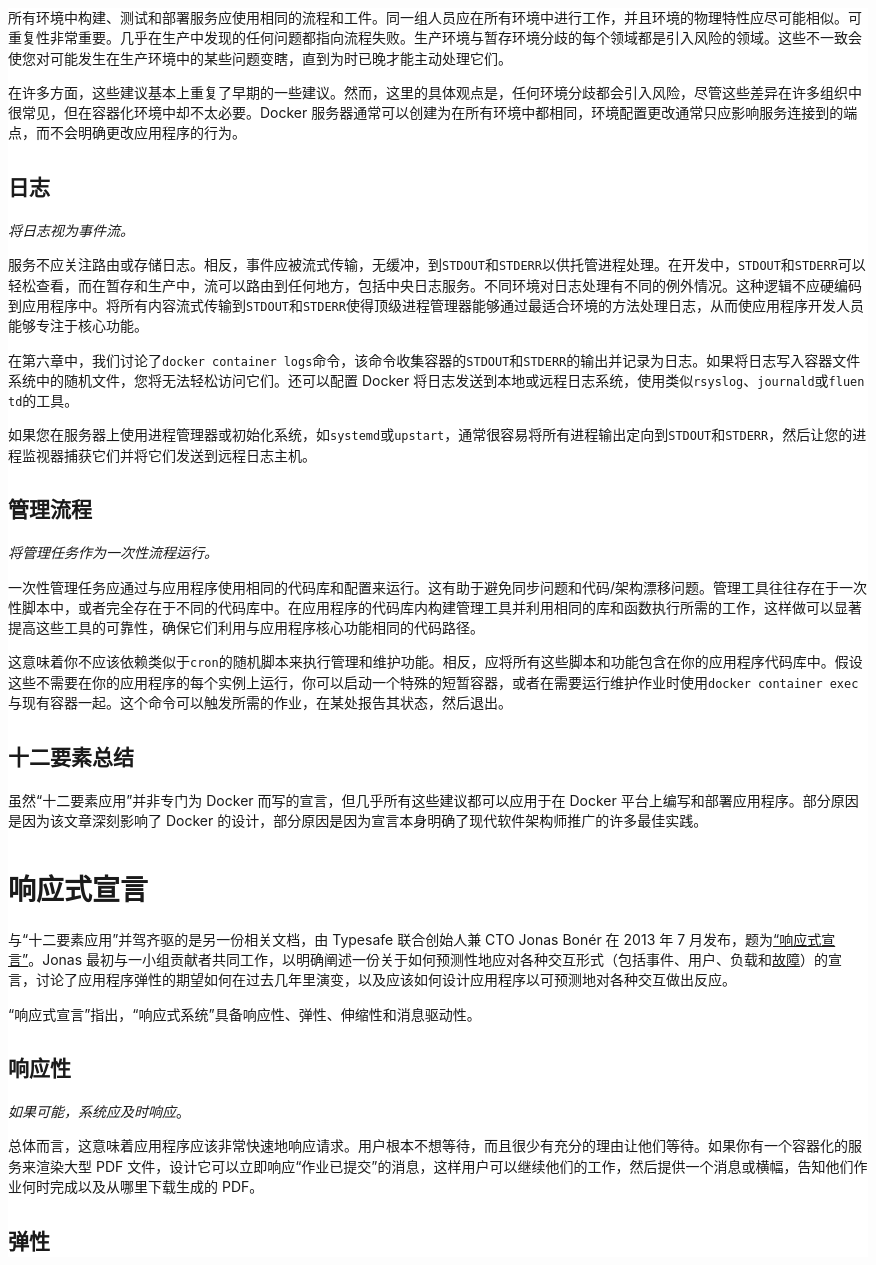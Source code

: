 所有环境中构建、测试和部署服务应使用相同的流程和工件。同一组人员应在所有环境中进行工作，并且环境的物理特性应尽可能相似。可重复性非常重要。几乎在生产中发现的任何问题都指向流程失败。生产环境与暂存环境分歧的每个领域都是引入风险的领域。这些不一致会使您对可能发生在生产环境中的某些问题变瞎，直到为时已晚才能主动处理它们。

在许多方面，这些建议基本上重复了早期的一些建议。然而，这里的具体观点是，任何环境分歧都会引入风险，尽管这些差异在许多组织中很常见，但在容器化环境中却不太必要。Docker 服务器通常可以创建为在所有环境中都相同，环境配置更改通常只应影响服务连接到的端点，而不会明确更改应用程序的行为。

## 日志

*将日志视为事件流。*

服务不应关注路由或存储日志。相反，事件应被流式传输，无缓冲，到`STDOUT`和`STDERR`以供托管进程处理。在开发中，`STDOUT`和`STDERR`可以轻松查看，而在暂存和生产中，流可以路由到任何地方，包括中央日志服务。不同环境对日志处理有不同的例外情况。这种逻辑不应硬编码到应用程序中。将所有内容流式传输到`STDOUT`和`STDERR`使得顶级进程管理器能够通过最适合环境的方法处理日志，从而使应用程序开发人员能够专注于核心功能。

在第六章中，我们讨论了`docker container logs`命令，该命令收集容器的`STDOUT`和`STDERR`的输出并记录为日志。如果将日志写入容器文件系统中的随机文件，您将无法轻松访问它们。还可以配置 Docker 将日志发送到本地或远程日志系统，使用类似`rsyslog`、`journald`或`fluentd`的工具。

如果您在服务器上使用进程管理器或初始化系统，如`systemd`或`upstart`，通常很容易将所有进程输出定向到`STDOUT`和`STDERR`，然后让您的进程监视器捕获它们并将它们发送到远程日志主机。

## 管理流程

*将管理任务作为一次性流程运行。*

一次性管理任务应通过与应用程序使用相同的代码库和配置来运行。这有助于避免同步问题和代码/架构漂移问题。管理工具往往存在于一次性脚本中，或者完全存在于不同的代码库中。在应用程序的代码库内构建管理工具并利用相同的库和函数执行所需的工作，这样做可以显著提高这些工具的可靠性，确保它们利用与应用程序核心功能相同的代码路径。

这意味着你不应该依赖类似于`cron`的随机脚本来执行管理和维护功能。相反，应将所有这些脚本和功能包含在你的应用程序代码库中。假设这些不需要在你的应用程序的每个实例上运行，你可以启动一个特殊的短暂容器，或者在需要运行维护作业时使用`docker container exec`与现有容器一起。这个命令可以触发所需的作业，在某处报告其状态，然后退出。

## 十二要素总结

虽然“十二要素应用”并非专门为 Docker 而写的宣言，但几乎所有这些建议都可以应用于在 Docker 平台上编写和部署应用程序。部分原因是因为该文章深刻影响了 Docker 的设计，部分原因是因为宣言本身明确了现代软件架构师推广的许多最佳实践。

# 响应式宣言

与“十二要素应用”并驾齐驱的是另一份相关文档，由 Typesafe 联合创始人兼 CTO Jonas Bonér 在 2013 年 7 月发布，题为[“响应式宣言”](https://www.reactivemanifesto.org)。Jonas 最初与一小组贡献者共同工作，以明确阐述一份关于如何预测性地应对各种交互形式（包括事件、用户、负载和[故障](https://www.lightbend.com/blog/why-do-we-need-a-reactive-manifesto)）的宣言，讨论了应用程序弹性的期望如何在过去几年里演变，以及应该如何设计应用程序以可预测地对各种交互做出反应。

“响应式宣言”指出，“响应式系统”具备响应性、弹性、伸缩性和消息驱动性。

## 响应性

*如果可能，系统应及时响应*。

总体而言，这意味着应用程序应该非常快速地响应请求。用户根本不想等待，而且很少有充分的理由让他们等待。如果你有一个容器化的服务来渲染大型 PDF 文件，设计它可以立即响应“作业已提交”的消息，这样用户可以继续他们的工作，然后提供一个消息或横幅，告知他们作业何时完成以及从哪里下载生成的 PDF。

## 弹性

